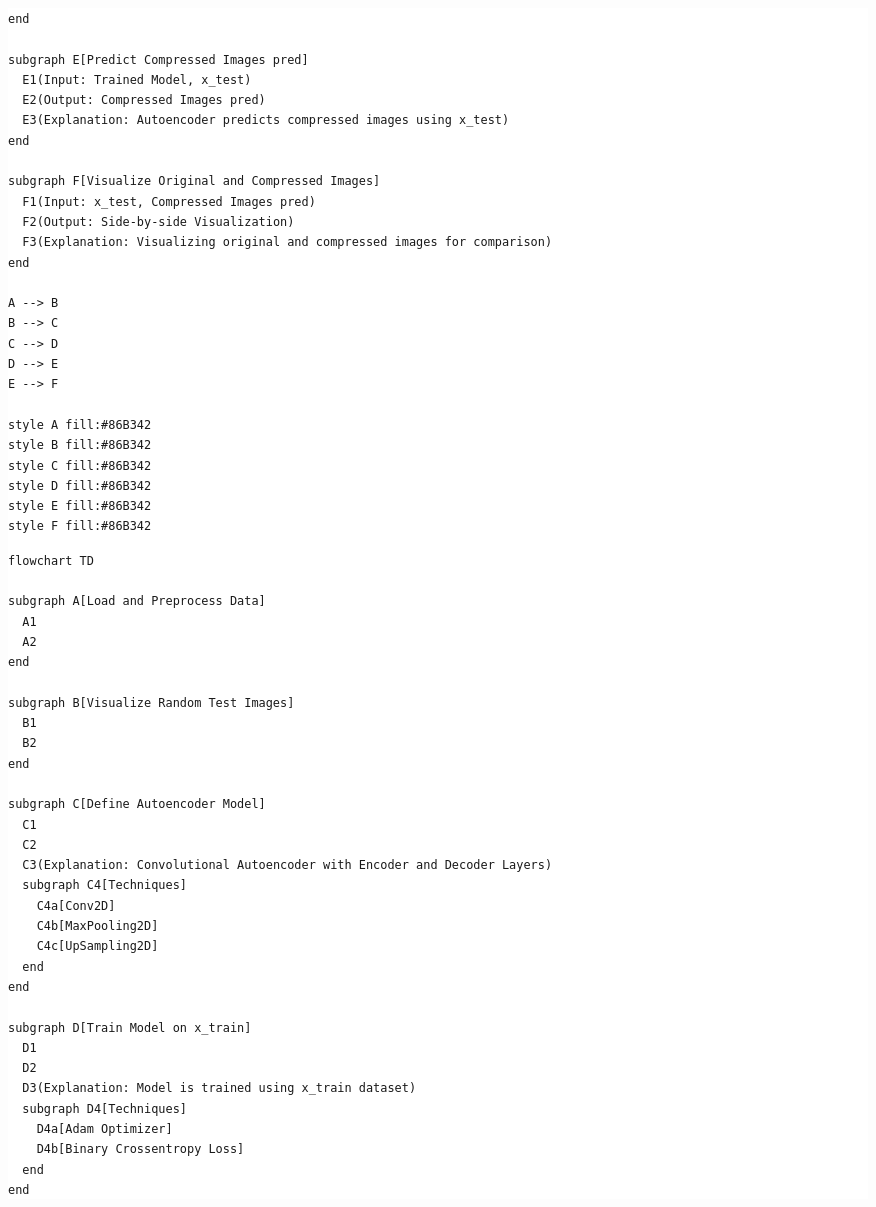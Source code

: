 ```mermaid
end

subgraph E[Predict Compressed Images pred]
  E1(Input: Trained Model, x_test)
  E2(Output: Compressed Images pred)
  E3(Explanation: Autoencoder predicts compressed images using x_test)
end

subgraph F[Visualize Original and Compressed Images]
  F1(Input: x_test, Compressed Images pred)
  F2(Output: Side-by-side Visualization)
  F3(Explanation: Visualizing original and compressed images for comparison)
end

A --> B
B --> C
C --> D
D --> E
E --> F

style A fill:#86B342
style B fill:#86B342
style C fill:#86B342
style D fill:#86B342
style E fill:#86B342
style F fill:#86B342

```


```mermaid
flowchart TD

subgraph A[Load and Preprocess Data]
  A1
  A2
end

subgraph B[Visualize Random Test Images]
  B1
  B2
end

subgraph C[Define Autoencoder Model]
  C1
  C2
  C3(Explanation: Convolutional Autoencoder with Encoder and Decoder Layers)
  subgraph C4[Techniques]
    C4a[Conv2D]
    C4b[MaxPooling2D]
    C4c[UpSampling2D]
  end
end

subgraph D[Train Model on x_train]
  D1
  D2
  D3(Explanation: Model is trained using x_train dataset)
  subgraph D4[Techniques]
    D4a[Adam Optimizer]
    D4b[Binary Crossentropy Loss]
  end
end

```